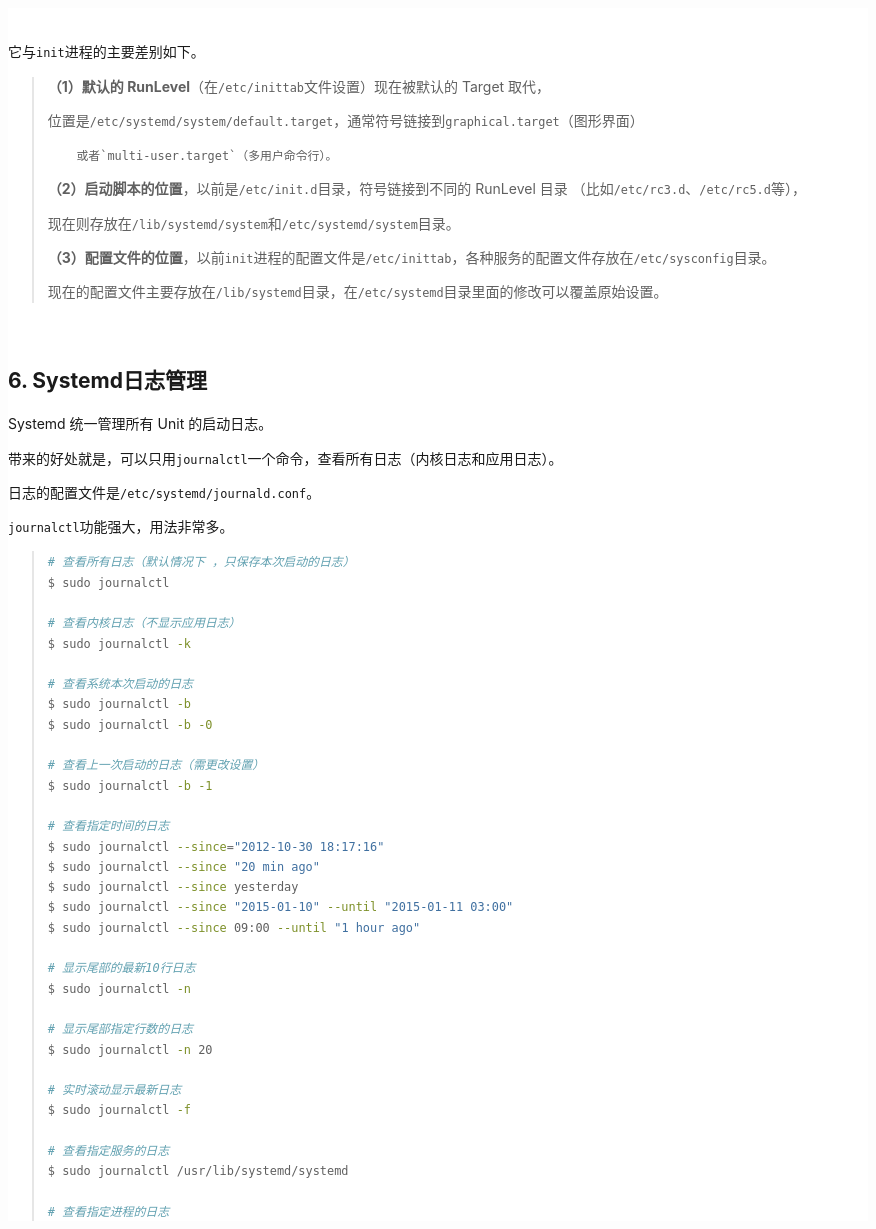 <br/>

它与`init`进程的主要差别如下。

> **（1）默认的 RunLevel**（在`/etc/inittab`文件设置）现在被默认的 Target 取代，
>
> ​		位置是`/etc/systemd/system/default.target`，通常符号链接到`graphical.target`（图形界面）
>
>   	  或者`multi-user.target`（多用户命令行）。
>
> **（2）启动脚本的位置**，以前是`/etc/init.d`目录，符号链接到不同的 RunLevel 目录 （比如`/etc/rc3.d`、`/etc/rc5.d`等），
>
> ​         现在则存放在`/lib/systemd/system`和`/etc/systemd/system`目录。
>
> **（3）配置文件的位置**，以前`init`进程的配置文件是`/etc/inittab`，各种服务的配置文件存放在`/etc/sysconfig`目录。
>
> ​         现在的配置文件主要存放在`/lib/systemd`目录，在`/etc/systemd`目录里面的修改可以覆盖原始设置。



<br/>



## 6. Systemd日志管理

Systemd 统一管理所有 Unit 的启动日志。

带来的好处就是，可以只用`journalctl`一个命令，查看所有日志（内核日志和应用日志）。

日志的配置文件是`/etc/systemd/journald.conf`。

`journalctl`功能强大，用法非常多。

> ```bash
> # 查看所有日志（默认情况下 ，只保存本次启动的日志）
> $ sudo journalctl
> 
> # 查看内核日志（不显示应用日志）
> $ sudo journalctl -k
> 
> # 查看系统本次启动的日志
> $ sudo journalctl -b
> $ sudo journalctl -b -0
> 
> # 查看上一次启动的日志（需更改设置）
> $ sudo journalctl -b -1
> 
> # 查看指定时间的日志
> $ sudo journalctl --since="2012-10-30 18:17:16"
> $ sudo journalctl --since "20 min ago"
> $ sudo journalctl --since yesterday
> $ sudo journalctl --since "2015-01-10" --until "2015-01-11 03:00"
> $ sudo journalctl --since 09:00 --until "1 hour ago"
> 
> # 显示尾部的最新10行日志
> $ sudo journalctl -n
> 
> # 显示尾部指定行数的日志
> $ sudo journalctl -n 20
> 
> # 实时滚动显示最新日志
> $ sudo journalctl -f
> 
> # 查看指定服务的日志
> $ sudo journalctl /usr/lib/systemd/systemd
> 
> # 查看指定进程的日志